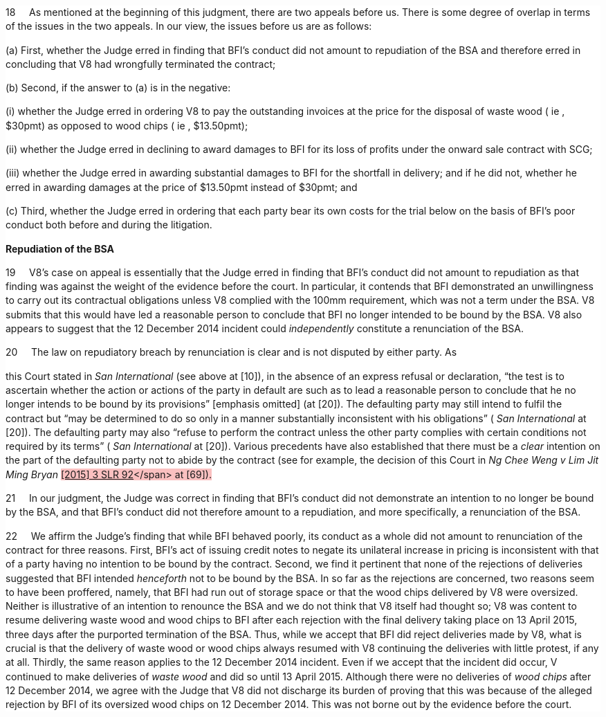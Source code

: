 18     As mentioned at the beginning of this judgment, there are two appeals before us. There is some degree of overlap in terms of the issues in the two appeals. In our view, the issues before us are as follows: 

 (a) First, whether the Judge erred in finding that BFI’s conduct did not amount to repudiation of the BSA and therefore erred in concluding that V8 had wrongfully terminated the contract; 

 (b) Second, if the answer to (a) is in the negative: 

 (i) whether the Judge erred in ordering V8 to pay the outstanding invoices at the price for the disposal of waste wood ( ie , $30pmt) as opposed to wood chips ( ie , $13.50pmt); 

 (ii) whether the Judge erred in declining to award damages to BFI for its loss of profits under the onward sale contract with SCG; 

 (iii) whether the Judge erred in awarding substantial damages to BFI for the shortfall in delivery; and if he did not, whether he erred in awarding damages at the price of $13.50pmt instead of $30pmt; and 

 (c) Third, whether the Judge erred in ordering that each party bear its own costs for the trial below on the basis of BFI’s poor conduct both before and during the litigation. 

**Repudiation of the BSA** 

19     V8’s case on appeal is essentially that the Judge erred in finding that BFI’s conduct did not amount to repudiation as that finding was against the weight of the evidence before the court. In particular, it contends that BFI demonstrated an unwillingness to carry out its contractual obligations unless V8 complied with the 100mm requirement, which was not a term under the BSA. V8 submits that this would have led a reasonable person to conclude that BFI no longer intended to be bound by the BSA. V8 also appears to suggest that the 12 December 2014 incident could _independently_ constitute a renunciation of the BSA. 

20     The law on repudiatory breach by renunciation is clear and is not disputed by either party. As 


this Court stated in _San International_ (see above at [10]), in the absence of an express refusal or declaration, “the test is to ascertain whether the action or actions of the party in default are such as to lead a reasonable person to conclude that he no longer intends to be bound by its provisions” [emphasis omitted] (at [20]). The defaulting party may still intend to fulfil the contract but “may be determined to do so only in a manner substantially inconsistent with his obligations” ( _San International_ at [20]). The defaulting party may also “refuse to perform the contract unless the other party complies with certain conditions not required by its terms” ( _San International_ at [20]). Various precedents have also established that there must be a _clear_ intention on the part of the defaulting party not to abide by the contract (see for example, the decision of this Court in _Ng Chee Weng v Lim Jit Ming Bryan_ <span style="background-color: #FAC0C0" class="citation">[[2015] 3 SLR 92]("https://www.open.gov.sg")</span> at [69]). 

21     In our judgment, the Judge was correct in finding that BFI’s conduct did not demonstrate an intention to no longer be bound by the BSA, and that BFI’s conduct did not therefore amount to a repudiation, and more specifically, a renunciation of the BSA. 

22     We affirm the Judge’s finding that while BFI behaved poorly, its conduct as a whole did not amount to renunciation of the contract for three reasons. First, BFI’s act of issuing credit notes to negate its unilateral increase in pricing is inconsistent with that of a party having no intention to be bound by the contract. Second, we find it pertinent that none of the rejections of deliveries suggested that BFI intended _henceforth_ not to be bound by the BSA. In so far as the rejections are concerned, two reasons seem to have been proffered, namely, that BFI had run out of storage space or that the wood chips delivered by V8 were oversized. Neither is illustrative of an intention to renounce the BSA and we do not think that V8 itself had thought so; V8 was content to resume delivering waste wood and wood chips to BFI after each rejection with the final delivery taking place on 13 April 2015, three days after the purported termination of the BSA. Thus, while we accept that BFI did reject deliveries made by V8, what is crucial is that the delivery of waste wood or wood chips always resumed with V8 continuing the deliveries with little protest, if any at all. Thirdly, the same reason applies to the 12 December 2014 incident. Even if we accept that the incident did occur, V continued to make deliveries of _waste wood_ and did so until 13 April 2015. Although there were no deliveries of _wood chips_ after 12 December 2014, we agree with the Judge that V8 did not discharge its burden of proving that this was because of the alleged rejection by BFI of its oversized wood chips on 12 December 2014. This was not borne out by the evidence before the court. 
